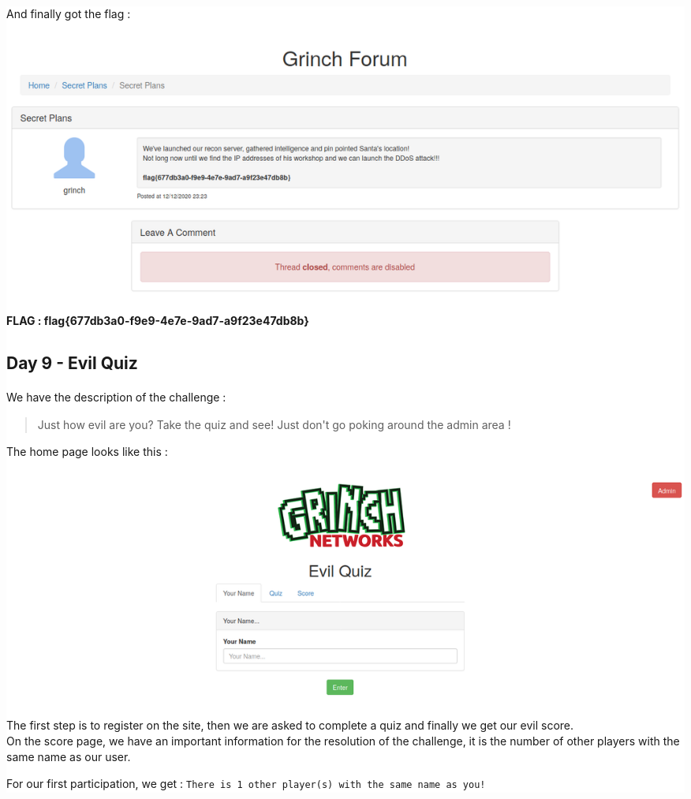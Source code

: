 And finally got the flag :   

![cf_array](./images/8-flag.png)

**FLAG : flag{677db3a0-f9e9-4e7e-9ad7-a9f23e47db8b}**

## Day 9 - Evil Quiz

We have the description of the challenge :  
> Just how evil are you? Take the quiz and see! Just don't go poking around the admin area !
 
The home page looks like this :

![cf_array](./images/9-home.png)

The first step is to register on the site, then we are asked to complete a quiz and finally we get our evil score.  
On the score page, we have an important information for the resolution of the challenge, it is the number of other players with the same name as our user.  

For our first participation, we get : ```There is 1 other player(s) with the same name as you!```  
